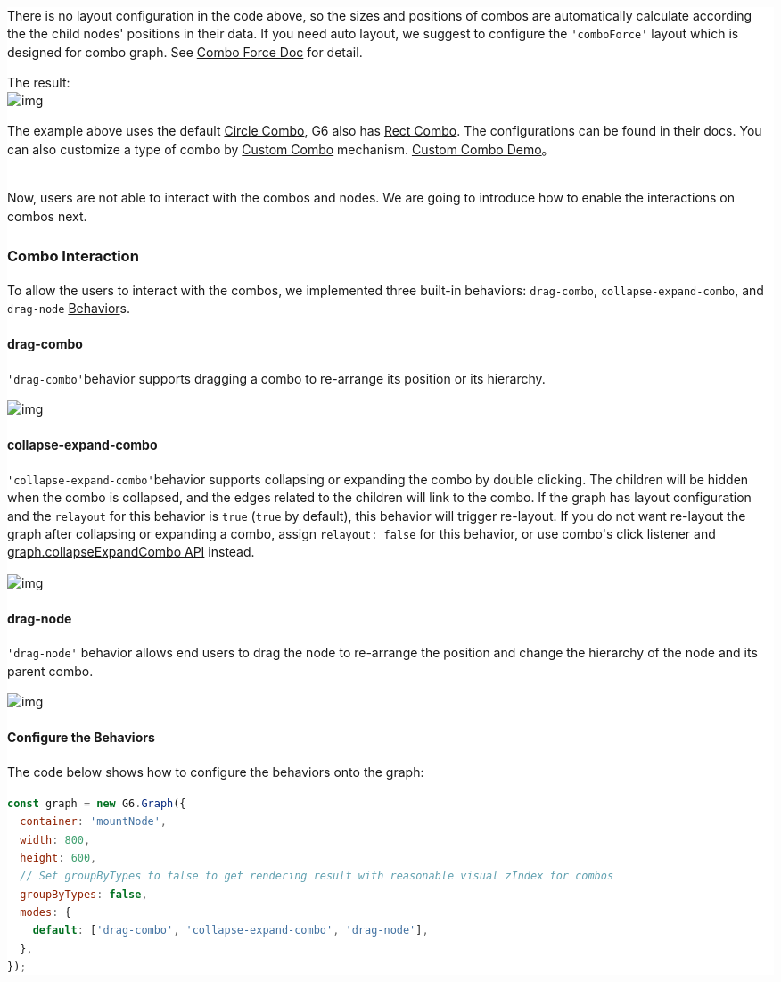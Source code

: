 There is no layout configuration in the code above, so the sizes and positions of combos are automatically calculate according the the child nodes' positions in their data. If you need auto layout, we suggest to configure the `'comboForce'` layout which is designed for combo graph. See [Combo Force Doc](/en/docs/manual/middle/layout#combo-force) for detail.

The result: <br /><img src='https://gw.alipayobjects.com/mdn/rms_f8c6a0/afts/img/A*ltsuTbIkG48AAAAAAAAAAABkARQnAQ' width=400 alt='img'/>

The example above uses the default [Circle Combo](/en/docs/manual/middle/elements/combos/circle), G6 also has [Rect Combo](/en/docs/manual/middle/elements/combos/rect). The configurations can be found in their docs. You can also customize a type of combo by [Custom Combo](/en/docs/manual/advanced/custom-combo) mechanism. <a href='/en/examples/item/customCombo' target='_blank'>Custom Combo Demo</a>。

<br />Now, users are not able to interact with the combos and nodes. We are going to introduce how to enable the interactions on combos next.

### Combo Interaction

To allow the users to interact with the combos, we implemented three built-in behaviors: `drag-combo`, `collapse-expand-combo`, and `drag-node` [Behavior](/en/docs/manual/middle/states/defaultBehavior)s.

#### drag-combo

`'drag-combo'`behavior supports dragging a combo to re-arrange its position or its hierarchy.

<img src='https://gw.alipayobjects.com/mdn/rms_f8c6a0/afts/img/A*0Bj-Toa2B9YAAAAAAAAAAABkARQnAQ' width=400 alt='img'/>

#### collapse-expand-combo

`'collapse-expand-combo'`behavior supports collapsing or expanding the combo by double clicking. The children will be hidden when the combo is collapsed, and the edges related to the children will link to the combo. If the graph has layout configuration and the `relayout` for this behavior is `true` (`true` by default), this behavior will trigger re-layout. If you do not want re-layout the graph after collapsing or expanding a combo, assign `relayout: false` for this behavior, or use combo's click listener and [graph.collapseExpandCombo API](/en/docs/api/Graph#collapseexpandcombocombo) instead.

<img src='https://gw.alipayobjects.com/mdn/rms_f8c6a0/afts/img/A*X0_PSYizJ4AAAAAAAAAAAABkARQnAQ' width=400 alt='img'/>

#### drag-node

`'drag-node'` behavior allows end users to drag the node to re-arrange the position and change the hierarchy of the node and its parent combo.

<img src='https://gw.alipayobjects.com/mdn/rms_f8c6a0/afts/img/A*E8MCQr5OywgAAAAAAAAAAABkARQnAQ' width=400 alt='img'/>

#### Configure the Behaviors

The code below shows how to configure the behaviors onto the graph:

```javascript
const graph = new G6.Graph({
  container: 'mountNode',
  width: 800,
  height: 600,
  // Set groupByTypes to false to get rendering result with reasonable visual zIndex for combos
  groupByTypes: false,
  modes: {
    default: ['drag-combo', 'collapse-expand-combo', 'drag-node'],
  },
});
```
